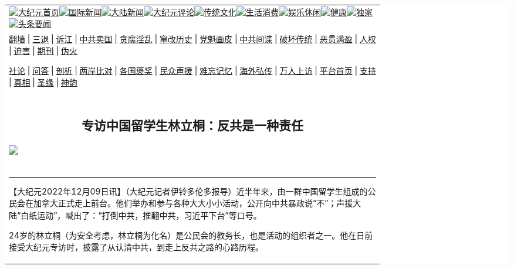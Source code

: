 <a name="1" id="1" target="_blank"></a><span id="1"></span>
<table align=center border="0"><tr><td colspan="2" VALIGN=TOP><a href="https://github.com/19920513/djy/blob/master/gb/nf1351518.md#1"><img src="https://raw.githubusercontent.com/19920513/www/master/t/djy/1.jpg" title="大纪元首页" alt="大纪元首页"></a><a href="https://github.com/19920513/djy/blob/master/gb/n24hr.md#1"><img src="https://raw.githubusercontent.com/19920513/www/master/t/djy/3.jpg" title="国际新闻" alt="国际新闻"></a><a href="https://github.com/19920513/djy/blob/master/gb/nsc413.md#1"><img src="https://raw.githubusercontent.com/19920513/www/master/t/djy/4.jpg" title="大陆新闻" alt="大陆新闻"></a><a href="https://github.com/19920513/djy/blob/master/gb/news392.md#1"><img src="https://raw.githubusercontent.com/19920513/www/master/t/djy/5.jpg" title="大纪元评论" alt="大纪元评论"></a><a href="https://github.com/19920513/djy/blob/master/gb/news2007.md#1"><img src="https://raw.githubusercontent.com/19920513/www/master/t/djy/6.jpg" title="传统文化" alt="传统文化"></a><a href="https://github.com/19920513/djy/blob/master/gb/news2008.md#1"><img src="https://raw.githubusercontent.com/19920513/www/master/t/djy/7.jpg" title="生活消费" alt="生活消费"></a><a href="https://github.com/19920513/djy/blob/master/gb/ncyule.md#1"><img src="https://raw.githubusercontent.com/19920513/www/master/t/djy/8.jpg" title="娱乐休闲" alt="娱乐休闲"></a><a href="https://github.com/19920513/djy/blob/master/gb/nsc1002.md#1"><img src="https://raw.githubusercontent.com/19920513/www/master/t/djy/9.jpg" title="健康" alt="健康"></a><a href="https://github.com/19920513/djy/blob/master/gb/nf6092.md#1"><img src="https://raw.githubusercontent.com/19920513/www/master/t/djy/10a.jpg" title="独家" alt="独家"></a><a href="https://github.com/19920513/djy/blob/master/gb/nf4514.md#1"><img src="https://raw.githubusercontent.com/19920513/www/master/t/djy/12a.jpg" title="头条要闻" alt="头条要闻"></a></td></tr>
<tr><td colspan="2" VALIGN=TOP><a target="_blank" href="https://github.com/19920513/www/blob/master/README.md?zsrh#1">翻墙</a> | <a target="_blank" href="https://github.com/19920513/djy/blob/master/gb/nf5657.md#1">三退</a> | <a target="_blank" href="https://github.com/19920513/djy/blob/master/gb/nf6124.md#1">诉江</a> | <a target="_blank" href="https://github.com/19920513/djy/blob/master/gb/nf1176117.md#1">中共卖国</a> | <a target="_blank" href="https://github.com/19920513/djy/blob/master/gb/nf5773.md#1">贪腐淫乱</a> | <a target="_blank" href="https://github.com/19920513/djy/blob/master/gb/nf1176115.md#1">窜改历史</a> | <a target="_blank" href="https://github.com/19920513/djy/blob/master/gb/nf1176107.md#1">党魁画皮</a> | <a target="_blank" href="https://github.com/19920513/djy/blob/master/gb/nf1320400.md#1">中共间谍</a> | <a target="_blank" href="https://github.com/19920513/djy/blob/master/gb/nf1176114.md#1">破坏传统</a> | <a target="_blank" href="https://github.com/19920513/ntdtv/blob/master/gb/prog447_1.md#1">恶贯满盈</a> | <a target="_blank" href="https://github.com/19920513/djy/blob/master/gb/ncid278.md#1">人权</a> | <a target="_blank" href="https://github.com/19920513/djy/blob/master/gb/nf1176111.md#1">迫害</a> | <a target="_blank" href="https://gitlab.com/szzdlab/mh-qikan/blob/master/README.md#1">期刊</a> | <a target="_blank" href="https://github.com/19920513/djy/blob/master/gb/nf5562.md#1">伪火</a></p><p><a target="_blank" href="https://github.com/19920513/djy/blob/master/gb/9p.md#1">社论</a> | <a target="_blank" href="https://github.com/19920513/djy/blob/master/gb/nf4378.md#1">问答</a> | <a target="_blank" href="https://github.com/19920513/djy/blob/master/gb/nf5792.md#1">剖析</a> | <a target="_blank" href="https://github.com/19920513/djy/blob/master/gb/nf5735.md#1">两岸比对</a> | <a target="_blank" href="https://github.com/19920513/djy/blob/master/gb/nf6119.md#1">各国褒奖</a> | <a target="_blank" href="https://github.com/19920513/djy/blob/master/gb/nf6120.md#1">民众声援</a> | <a target="_blank" href="https://github.com/19920513/djy/blob/master/gb/nf1188594.md#1">难忘记忆</a> | <a target="_blank" href="https://github.com/19920513/djy/blob/master/gb/nf3180.md#1">海外弘传</a> | <a target="_blank" href="https://github.com/19920513/djy/blob/master/gb/nf5410.md#1">万人上访</a> | <a target="_blank" href="https://github.com/19920513/www/blob/master/README.md?zsrh#1">平台首页</a> | <a target="_blank" href="https://github.com/19920513/djy/blob/master/gb/nf4386.md#1">支持</a> | <a target="_blank" href="https://github.com/19920513/djy/blob/master/gb/nf4389.md#1">真相</a> | <a target="_blank" href="https://github.com/19920513/djy/blob/master/gb/nf5790.md#1">圣缘</a> | <a target="_blank" href="https://github.com/19920513/djy/blob/master/gb/nf4786.md#1">神韵</a></td></tr>
<tr><td VALIGN=TOP width="626"><h2 align=center>专访中国留学生林立桐：反共是一种责任</h2>
<img width="600" src="https://i.epochtimes.com/assets/uploads/2022/12/id13881078-0003-600x400.jpg" />
<h6></h6>
<hr>
<p>【大纪元2022年12月09日讯】<span class="s1">（大纪元记者伊铃多伦多报导）</span><span class="s2">近半年来</span><span class="s1">，由一群<ahref="https://github.com/19920513/djy/blob/master/gb/tag/%E4%B8%AD%E5%9B%BD%E7%95%99%E5%AD%A6%E7%94%9F.md#1">中国留学生</a>组成的公民会在加拿大正式走上前台。他们举办和参与各种大大小小活动，</span><span class="s2">公开</span><span class="s1">向中共暴政说“不</span><span class="s3">”</span><span class="s1">；声援大陆“<ahref="https://github.com/19920513/djy/blob/master/gb/tag/%E7%99%BD%E7%BA%B8%E8%BF%90%E5%8A%A8.md#1">白纸运动</a>”，喊出了：“打倒中共，推翻中共，习近平下台</span><span class="s3">”等口号</span><span class="s1">。</span></p>
<p class="p1"><span class="s3">24</span><span class="s1">岁的<ahref="https://github.com/19920513/djy/blob/master/gb/tag/%E6%9E%97%E7%AB%8B%E6%A1%90.md#1">林立桐</a>（为安全考虑，林立桐为化名）是公民会的教务长，也是活动的组织者之一。</span><span class="s1">他在日前接受大纪元专访时，披露了从认清中共，到走上反共之路的心路历程。</span></p>